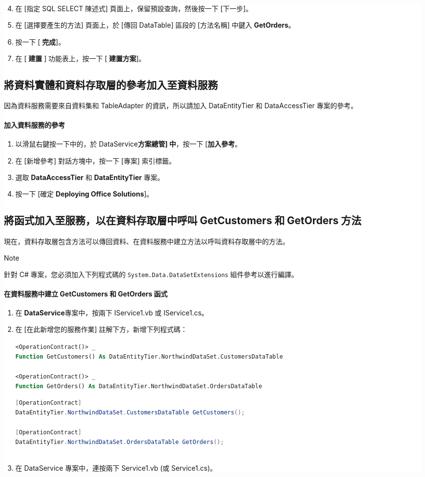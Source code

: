 4.  在 [指定 SQL SELECT 陳述式] 頁面上，保留預設查詢，然後按一下 [下一步]。  
  
5.  在 [選擇要產生的方法] 頁面上，於 [傳回 DataTable] 區段的 [方法名稱] 中鍵入 **GetOrders**。  
  
6.  按一下 [ **完成**]。  
  
7.  在 [ **建置** ] 功能表上，按一下 [ **建置方案**]。  
  
## <a name="adding-a-reference-to-the-data-entity-and-data-access-tiers-to-the-data-service"></a>將資料實體和資料存取層的參考加入至資料服務  
 因為資料服務需要來自資料集和 TableAdapter 的資訊，所以請加入 DataEntityTier 和 DataAccessTier 專案的參考。  
  
#### <a name="to-add-references-to-the-data-service"></a>加入資料服務的參考  
  
1.  以滑鼠右鍵按一下中的，於 DataService**方案總管] 中**，按一下 [**加入參考**。  
  
2.  在 [新增參考] 對話方塊中，按一下 [專案] 索引標籤。  
  
3.  選取 **DataAccessTier** 和 **DataEntityTier** 專案。  
  
4.  按一下 [確定 **Deploying Office Solutions**]。  
  
## <a name="adding-functions-to-the-service-to-call-the-getcustomers-and-getorders-methods-in-the-data-access-tier"></a>將函式加入至服務，以在資料存取層中呼叫 GetCustomers 和 GetOrders 方法  
 現在，資料存取層包含方法可以傳回資料、在資料服務中建立方法以呼叫資料存取層中的方法。  
  
> [!NOTE]
>  針對 C# 專案，您必須加入下列程式碼的 `System.Data.DataSetExtensions` 組件參考以進行編譯。  
  
#### <a name="to-create-the-getcustomers-and-getorders-functions-in-the-data-service"></a>在資料服務中建立 GetCustomers 和 GetOrders 函式  
  
1.  在  **DataService**專案中，按兩下 IService1.vb 或 IService1.cs。  
  
2.  在 [在此新增您的服務作業] 註解下方，新增下列程式碼：  
  
    ```vb  
    <OperationContract()> _  
    Function GetCustomers() As DataEntityTier.NorthwindDataSet.CustomersDataTable  
  
    <OperationContract()> _  
    Function GetOrders() As DataEntityTier.NorthwindDataSet.OrdersDataTable  
    ```  
  
    ```csharp  
    [OperationContract]  
    DataEntityTier.NorthwindDataSet.CustomersDataTable GetCustomers();  
  
    [OperationContract]  
    DataEntityTier.NorthwindDataSet.OrdersDataTable GetOrders();  
  
    ```  
  
3.  在 DataService 專案中，連按兩下 Service1.vb (或 Service1.cs)。  
  